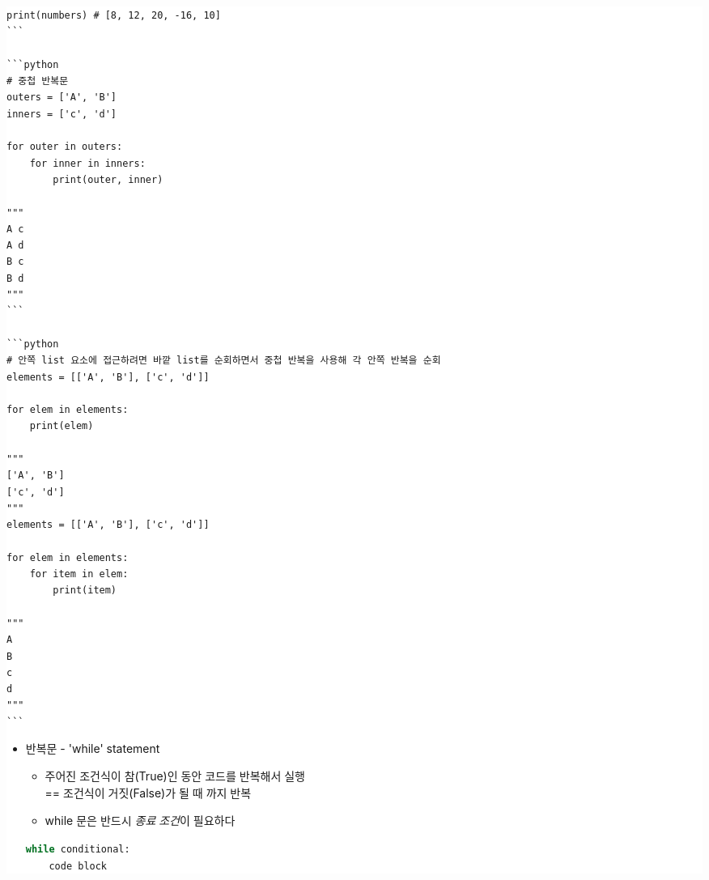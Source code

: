     print(numbers) # [8, 12, 20, -16, 10]
    ```

    ```python
    # 중첩 반복문
    outers = ['A', 'B']
    inners = ['c', 'd']

    for outer in outers:
        for inner in inners:
            print(outer, inner)

    """
    A c
    A d
    B c
    B d
    """
    ```

    ```python
    # 안쪽 list 요소에 접근하려면 바깥 list를 순회하면서 중첩 반복을 사용해 각 안쪽 반복을 순회
    elements = [['A', 'B'], ['c', 'd']]

    for elem in elements:
        print(elem)

    """
    ['A', 'B']
    ['c', 'd']
    """
    elements = [['A', 'B'], ['c', 'd']]

    for elem in elements:
        for item in elem:
            print(item)

    """
    A
    B
    c
    d
    """
    ```

  * 반복문 - 'while' statement

    * 주어진 조건식이 참(True)인 동안 코드를 반복해서 실행<br>== 조건식이 거짓(False)가 될 때 까지 반복

    * while 문은 반드시 *종료 조건*이 필요하다

    ```python
    while conditional:
        code block
    ```
